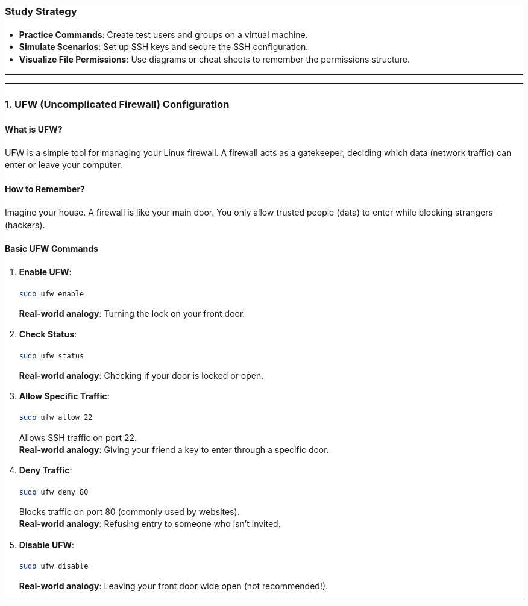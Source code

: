 
### **Study Strategy**
- **Practice Commands**: Create test users and groups on a virtual machine.
- **Simulate Scenarios**: Set up SSH keys and secure the SSH configuration.
- **Visualize File Permissions**: Use diagrams or cheat sheets to remember the permissions structure.


---
---

### **1. UFW (Uncomplicated Firewall) Configuration**

#### **What is UFW?**
UFW is a simple tool for managing your Linux firewall. A firewall acts as a gatekeeper, deciding which data (network traffic) can enter or leave your computer.

#### **How to Remember?**
Imagine your house. A firewall is like your main door. You only allow trusted people (data) to enter while blocking strangers (hackers).

#### **Basic UFW Commands**
1. **Enable UFW**:  
   ```bash
   sudo ufw enable
   ```  
   **Real-world analogy**: Turning the lock on your front door.  

2. **Check Status**:  
   ```bash
   sudo ufw status
   ```  
   **Real-world analogy**: Checking if your door is locked or open.

3. **Allow Specific Traffic**:  
   ```bash
   sudo ufw allow 22
   ```  
   Allows SSH traffic on port 22.  
   **Real-world analogy**: Giving your friend a key to enter through a specific door.

4. **Deny Traffic**:  
   ```bash
   sudo ufw deny 80
   ```  
   Blocks traffic on port 80 (commonly used by websites).  
   **Real-world analogy**: Refusing entry to someone who isn’t invited.

5. **Disable UFW**:  
   ```bash
   sudo ufw disable
   ```  
   **Real-world analogy**: Leaving your front door wide open (not recommended!).

---
